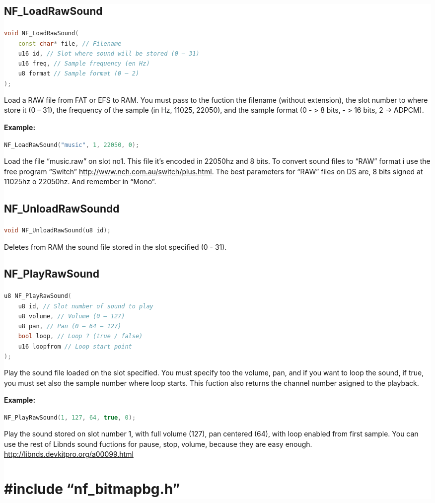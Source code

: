 ## NF_LoadRawSound
```c++
void NF_LoadRawSound( 
    const char* file, // Filename
    u16 id, // Slot where sound will be stored (0 – 31)
    u16 freq, // Sample frequency (en Hz)
    u8 format // Sample format (0 – 2)
);
```
Load a RAW file from FAT or EFS to RAM. You must pass to the fuction the filename (without extension), the slot number to where store it (0 – 31), the frequency of the sample (in Hz, 11025, 22050), and the sample format (0 - > 8 bits,  - > 16 bits, 2 -> ADPCM).

**Example:**

```c++
NF_LoadRawSound("music", 1, 22050, 0);
```
Load the file “music.raw” on slot no1. This file it’s encoded in 22050hz and 8 bits. To convert sound files to “RAW” format i use the free program “Switch” http://www.nch.com.au/switch/plus.html. The best parameters for “RAW” files on DS are, 8 bits signed at 11025hz o 22050hz. And remember in “Mono”. 

## NF_UnloadRawSoundd

```c++
void NF_UnloadRawSound(u8 id);
```
Deletes from RAM the sound file stored in the slot specified (0 - 31).

## NF_PlayRawSound
```c++
u8 NF_PlayRawSound(
    u8 id, // Slot number of sound to play
    u8 volume, // Volume (0 – 127)
    u8 pan, // Pan (0 – 64 – 127)
    bool loop, // Loop ? (true / false)
    u16 loopfrom // Loop start point
);
```
Play the sound file loaded on the slot specified. You must specify too the volume, pan, and if you want to loop the sound, if true, you must set also the sample number where loop starts. This fuction also returns the channel number asigned to the playback.

**Example:**
```c++
NF_PlayRawSound(1, 127, 64, true, 0);
```
Play the sound stored on slot number 1, with full volume (127), pan centered (64), with loop enabled from first sample. You can use the rest of Libnds sound fuctions for pause, stop, volume, because they are easy enough. http://libnds.devkitpro.org/a00099.html

# #include “nf_bitmapbg.h”
